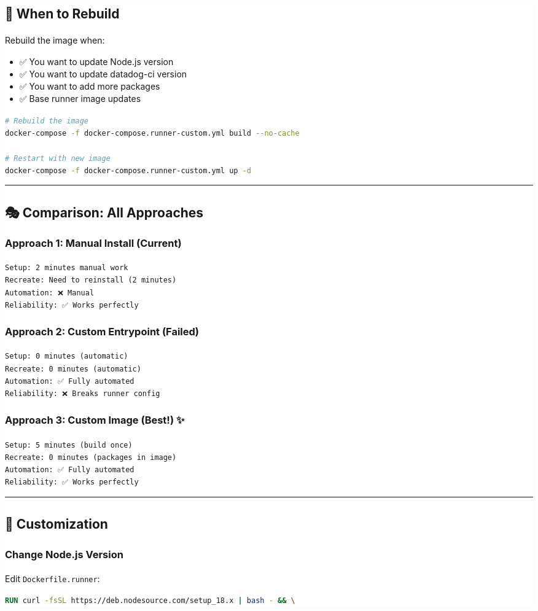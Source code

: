 
## 🔄 When to Rebuild

Rebuild the image when:
- ✅ You want to update Node.js version
- ✅ You want to update datadog-ci version
- ✅ You want to add more packages
- ✅ Base runner image updates

```bash
# Rebuild the image
docker-compose -f docker-compose.runner-custom.yml build --no-cache

# Restart with new image
docker-compose -f docker-compose.runner-custom.yml up -d
```

---

## 🎭 Comparison: All Approaches

### Approach 1: Manual Install (Current)
```
Setup: 2 minutes manual work
Recreate: Need to reinstall (2 minutes)
Automation: ❌ Manual
Reliability: ✅ Works perfectly
```

### Approach 2: Custom Entrypoint (Failed)
```
Setup: 0 minutes (automatic)
Recreate: 0 minutes (automatic)
Automation: ✅ Fully automated
Reliability: ❌ Breaks runner config
```

### **Approach 3: Custom Image (Best!) ✨**
```
Setup: 5 minutes (build once)
Recreate: 0 minutes (packages in image)
Automation: ✅ Fully automated
Reliability: ✅ Works perfectly
```

---

## 🔧 Customization

### Change Node.js Version

Edit `Dockerfile.runner`:
```dockerfile
RUN curl -fsSL https://deb.nodesource.com/setup_18.x | bash - && \
```
